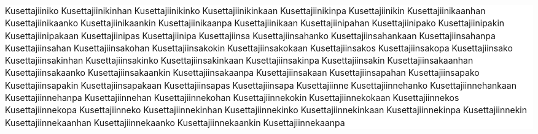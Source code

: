 Kusettajiiniko
Kusettajiinikinhan
Kusettajiinikinko
Kusettajiinikinkaan
Kusettajiinikinpa
Kusettajiinikin
Kusettajiinikaanhan
Kusettajiinikaanko
Kusettajiinikaankin
Kusettajiinikaanpa
Kusettajiinikaan
Kusettajiinipahan
Kusettajiinipako
Kusettajiinipakin
Kusettajiinipakaan
Kusettajiinipas
Kusettajiinipa
Kusettajiinsa
Kusettajiinsahanko
Kusettajiinsahankaan
Kusettajiinsahanpa
Kusettajiinsahan
Kusettajiinsakohan
Kusettajiinsakokin
Kusettajiinsakokaan
Kusettajiinsakos
Kusettajiinsakopa
Kusettajiinsako
Kusettajiinsakinhan
Kusettajiinsakinko
Kusettajiinsakinkaan
Kusettajiinsakinpa
Kusettajiinsakin
Kusettajiinsakaanhan
Kusettajiinsakaanko
Kusettajiinsakaankin
Kusettajiinsakaanpa
Kusettajiinsakaan
Kusettajiinsapahan
Kusettajiinsapako
Kusettajiinsapakin
Kusettajiinsapakaan
Kusettajiinsapas
Kusettajiinsapa
Kusettajiinne
Kusettajiinnehanko
Kusettajiinnehankaan
Kusettajiinnehanpa
Kusettajiinnehan
Kusettajiinnekohan
Kusettajiinnekokin
Kusettajiinnekokaan
Kusettajiinnekos
Kusettajiinnekopa
Kusettajiinneko
Kusettajiinnekinhan
Kusettajiinnekinko
Kusettajiinnekinkaan
Kusettajiinnekinpa
Kusettajiinnekin
Kusettajiinnekaanhan
Kusettajiinnekaanko
Kusettajiinnekaankin
Kusettajiinnekaanpa